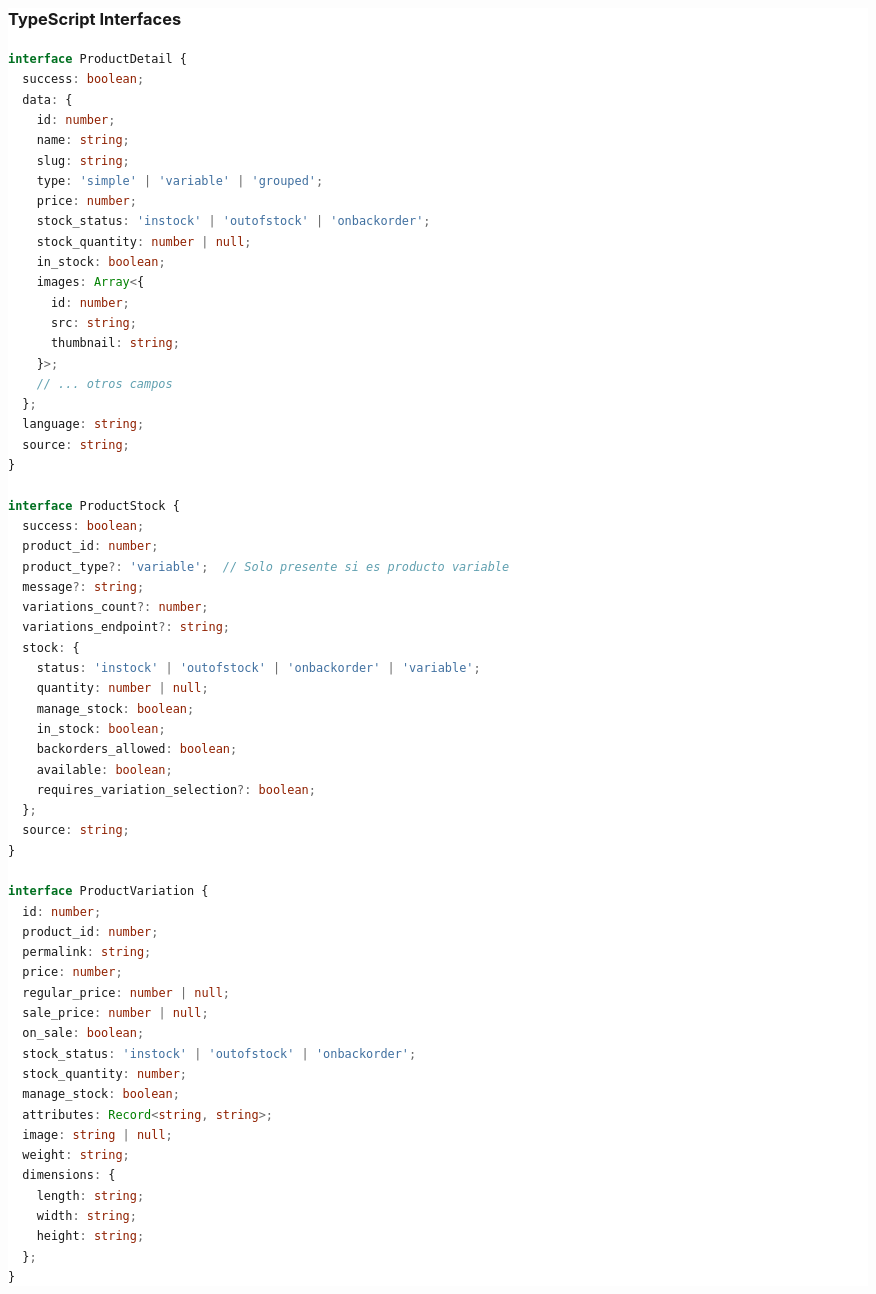 ### TypeScript Interfaces
```typescript
interface ProductDetail {
  success: boolean;
  data: {
    id: number;
    name: string;
    slug: string;
    type: 'simple' | 'variable' | 'grouped';
    price: number;
    stock_status: 'instock' | 'outofstock' | 'onbackorder';
    stock_quantity: number | null;
    in_stock: boolean;
    images: Array<{
      id: number;
      src: string;
      thumbnail: string;
    }>;
    // ... otros campos
  };
  language: string;
  source: string;
}

interface ProductStock {
  success: boolean;
  product_id: number;
  product_type?: 'variable';  // Solo presente si es producto variable
  message?: string;
  variations_count?: number;
  variations_endpoint?: string;
  stock: {
    status: 'instock' | 'outofstock' | 'onbackorder' | 'variable';
    quantity: number | null;
    manage_stock: boolean;
    in_stock: boolean;
    backorders_allowed: boolean;
    available: boolean;
    requires_variation_selection?: boolean;
  };
  source: string;
}

interface ProductVariation {
  id: number;
  product_id: number;
  permalink: string;
  price: number;
  regular_price: number | null;
  sale_price: number | null;
  on_sale: boolean;
  stock_status: 'instock' | 'outofstock' | 'onbackorder';
  stock_quantity: number;
  manage_stock: boolean;
  attributes: Record<string, string>;
  image: string | null;
  weight: string;
  dimensions: {
    length: string;
    width: string;
    height: string;
  };
}
```